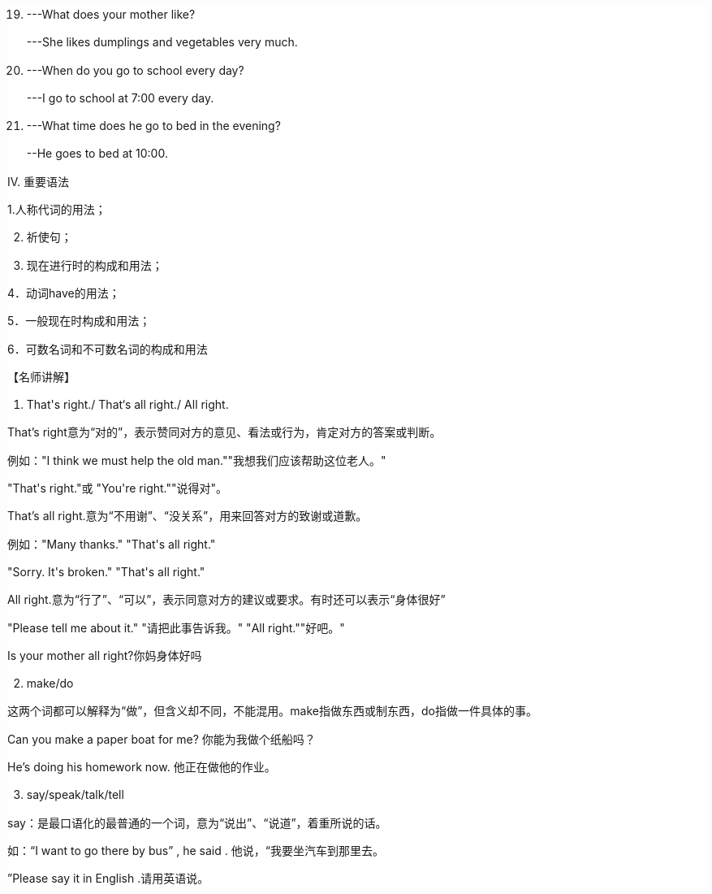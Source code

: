 19. ---What does your mother like?

    ---She likes dumplings and vegetables very much.

20. ---When do you go to school every day?

    ---I go to school at 7:00 every day.

21. ---What time does he go to bed in the evening?

    --He goes to bed at 10:00.

IV. 重要语法

1.人称代词的用法；

2. 祈使句；

3. 现在进行时的构成和用法；

4．动词have的用法；

5．一般现在时构成和用法；

6．可数名词和不可数名词的构成和用法

【名师讲解】

1. That's right./ That‘s all right./ All right.

That’s right意为“对的”，表示赞同对方的意见、看法或行为，肯定对方的答案或判断。

例如："I think we must help the old man.""我想我们应该帮助这位老人。"

"That's right."或 "You're right.""说得对"。



That’s all right.意为“不用谢”、“没关系”，用来回答对方的致谢或道歉。

例如："Many thanks." "That's all right." 

"Sorry. It's broken." "That's all right."



All right.意为“行了”、“可以”，表示同意对方的建议或要求。有时还可以表示“身体很好”

"Please tell me about it." "请把此事告诉我。" "All right.""好吧。"

Is your mother all right?你妈身体好吗

2. make/do

这两个词都可以解释为“做”，但含义却不同，不能混用。make指做东西或制东西，do指做一件具体的事。

Can you make a paper boat for me? 你能为我做个纸船吗？

He’s doing his homework now. 他正在做他的作业。

3. say/speak/talk/tell

say：是最口语化的最普通的一个词，意为“说出”、“说道”，着重所说的话。

如：“I want to go there by bus” , he said . 他说，“我要坐汽车到那里去。

”Please say it in English .请用英语说。
